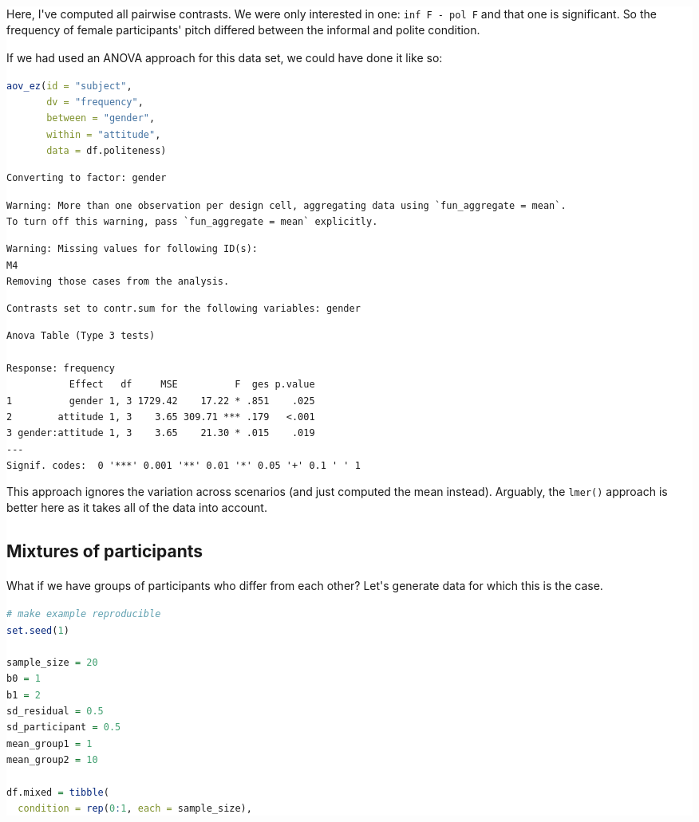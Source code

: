 ```
```

Here, I've computed all pairwise contrasts. We were only interested in one: `inf F - pol F` and that one is significant. So the frequency of female participants' pitch differed between the informal and polite condition. 

If we had used an ANOVA approach for this data set, we could have done it like so: 


```r
aov_ez(id = "subject",
       dv = "frequency",
       between = "gender",
       within = "attitude",
       data = df.politeness)
```

```
Converting to factor: gender
```

```
Warning: More than one observation per design cell, aggregating data using `fun_aggregate = mean`.
To turn off this warning, pass `fun_aggregate = mean` explicitly.
```

```
Warning: Missing values for following ID(s):
M4
Removing those cases from the analysis.
```

```
Contrasts set to contr.sum for the following variables: gender
```

```
Anova Table (Type 3 tests)

Response: frequency
           Effect   df     MSE          F  ges p.value
1          gender 1, 3 1729.42    17.22 * .851    .025
2        attitude 1, 3    3.65 309.71 *** .179   <.001
3 gender:attitude 1, 3    3.65    21.30 * .015    .019
---
Signif. codes:  0 '***' 0.001 '**' 0.01 '*' 0.05 '+' 0.1 ' ' 1
```

This approach ignores the variation across scenarios (and just computed the mean instead). Arguably, the `lmer()` approach is better here as it takes all of the data into account. 

## Mixtures of participants

What if we have groups of participants who differ from each other? Let's generate data for which this is the case.


```r
# make example reproducible 
set.seed(1)

sample_size = 20
b0 = 1
b1 = 2
sd_residual = 0.5
sd_participant = 0.5
mean_group1 = 1
mean_group2 = 10

df.mixed = tibble(
  condition = rep(0:1, each = sample_size), 
```